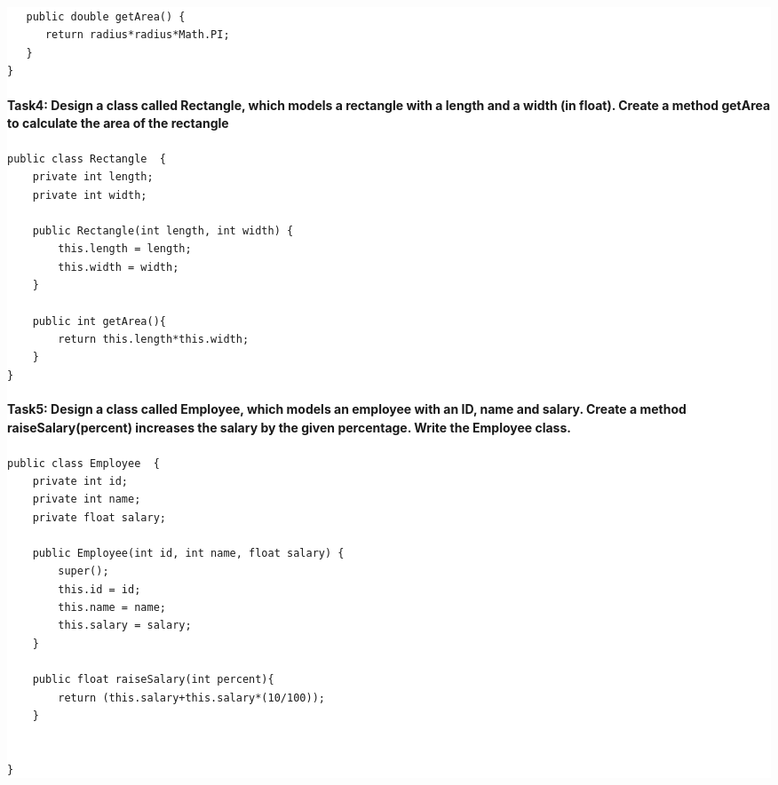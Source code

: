 ```
   public double getArea() {
      return radius*radius*Math.PI;
   }
}
```

#### Task4: Design a class called Rectangle, which models a rectangle with a length and a width (in float). Create a method getArea to calculate the area of the rectangle


```
public class Rectangle  { 
	private int length;
	private int width;
	
	public Rectangle(int length, int width) {
		this.length = length;
		this.width = width;
	}
	
	public int getArea(){
		return this.length*this.width;
	}
}

```

#### Task5: Design a class called Employee, which models an employee with an ID, name and salary. Create a method raiseSalary(percent) increases the salary by the given percentage. Write the Employee class.
	
```
public class Employee  { 
	private int id;
	private int name;
	private float salary;
	
	public Employee(int id, int name, float salary) {
		super();
		this.id = id;
		this.name = name;
		this.salary = salary;
	}
	
	public float raiseSalary(int percent){
		return (this.salary+this.salary*(10/100));
	}
	

}

```
